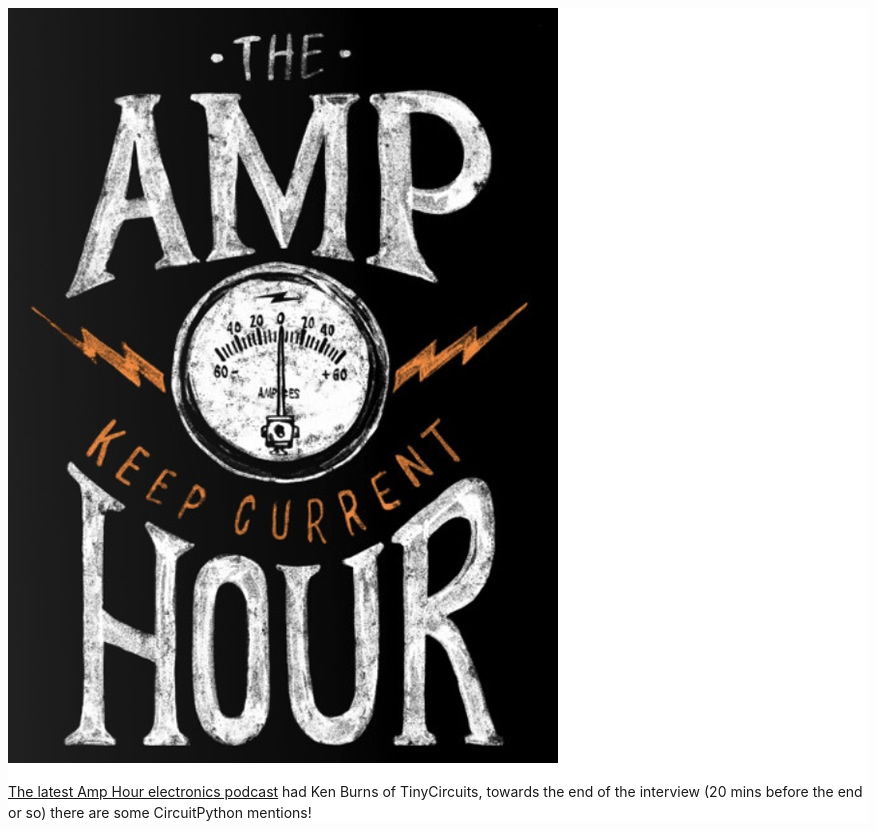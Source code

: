 [![Amp Hour](../assets/09242019/92419amphour.jpg)](https://theamphour.com/458-an-interview-with-ken-burns/)

[The latest Amp Hour electronics podcast](https://theamphour.com/458-an-interview-with-ken-burns/) had Ken Burns of TinyCircuits, towards the end of the interview (20 mins before the end or so) there are some CircuitPython mentions!
